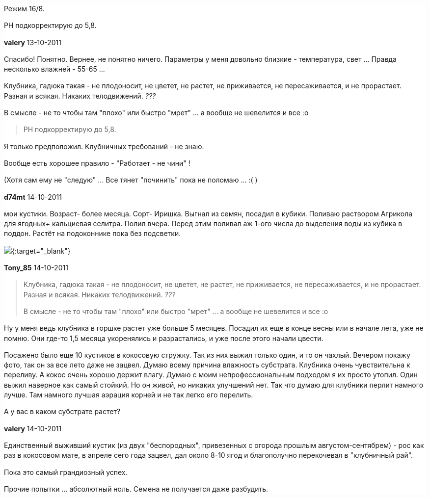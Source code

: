 Режим 16/8.

PH подкорректирую до 5,8.


**valery** 13-10-2011

Спасибо! Понятно. Вернее, не понятно ничего. Параметры у меня довольно близкие - температура, свет ... Правда несколько влажней - 55-65 ...

Клубника, гадюка такая - не плодоносит, не цветет, не растет, не приживается, не пересаживается, и не прорастает. Разная и всякая. Никаких телодвижений. *???*

В смысле - не то чтобы там "плохо" или быстро "мрет" ... а вообще не шевелится и все :o

> PH подкорректирую до 5,8.

Я только предположил. Клубничных требований - не знаю.

Вообще есть хорошее правило - "Работает - не чини" !

(Хотя сам ему не "следую" ... Все тянет "починить" пока не поломаю ... :( )


**d74mt** 14-10-2011

мои кустики. Возраст- более месяца. Сорт- Иришка. Выгнал из семян, посадил в кубики. Поливаю раствором Агрикола для ягодных+ кальциевая селитра. Полил вчера. Перед этим поливал аж 1-ого числа до выделения воды из кубика в поддон. Растёт на подоконнике пока без подсветки.

[![](/attachimages/8745_кл.jpg)](https://t.me/ponics_ru_files/6439){:target="_blank"}

**Tony_85** 14-10-2011

> Клубника, гадюка такая - не плодоносит, не цветет, не растет, не приживается, не пересаживается, и не прорастает. Разная и всякая. Никаких телодвижений. *???*
> 
> В смысле - не то чтобы там "плохо" или быстро "мрет" ... а вообще не шевелится и все :o

Ну у меня ведь клубника в горшке растет уже больше 5 месяцев. Посадил их еще в конце весны или в начале лета, уже не помню. Они где-то 1,5 месяца укоренялись и разрастались, и уже после этого начали цвести. 

Посажено было еще 10 кустиков в кокосовую стружку. Так из них выжил только один, и то он чахлый. Вечером покажу фото, так он за все лето даже не зацвел. Думаю всему причина влажность субстрата. Клубника очень чувствительна к переливу. А кокос очень хорошо держит влагу. Думаю с моим непрофессиональным подходом я их просто утопил. Один выжил наверное как самый стойкий. Но он живой, но никаких улучшений нет. Так что думаю для клубники перлит намного лучше. Там намного лучшая аэрация корней и не так легко его перелить.

А у вас в каком субстрате растет?


**valery** 14-10-2011

Единственный выживший кустик (из двух "беспородных", привезенных с огорода прошлым августом-сентябрем) - рос как раз в кокосовом мате, в апреле сего года зацвел, дал около 8-10 ягод и благополучно перекочевал в "клубничный рай".

Пока это самый грандиозный успех.

Прочие попытки ... абсолютный ноль. Семена не получается даже разбудить.
